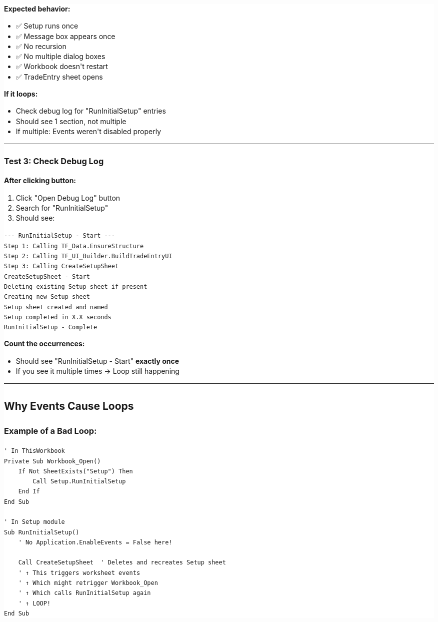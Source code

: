 **Expected behavior:**
- ✅ Setup runs once
- ✅ Message box appears once
- ✅ No recursion
- ✅ No multiple dialog boxes
- ✅ Workbook doesn't restart
- ✅ TradeEntry sheet opens

**If it loops:**
- Check debug log for "RunInitialSetup" entries
- Should see 1 section, not multiple
- If multiple: Events weren't disabled properly

---

### Test 3: Check Debug Log
**After clicking button:**
1. Click "Open Debug Log" button
2. Search for "RunInitialSetup"
3. Should see:
```
--- RunInitialSetup - Start ---
Step 1: Calling TF_Data.EnsureStructure
Step 2: Calling TF_UI_Builder.BuildTradeEntryUI
Step 3: Calling CreateSetupSheet
CreateSetupSheet - Start
Deleting existing Setup sheet if present
Creating new Setup sheet
Setup sheet created and named
Setup completed in X.X seconds
RunInitialSetup - Complete
```

**Count the occurrences:**
- Should see "RunInitialSetup - Start" **exactly once**
- If you see it multiple times → Loop still happening

---

## Why Events Cause Loops

### Example of a Bad Loop:

```vba
' In ThisWorkbook
Private Sub Workbook_Open()
    If Not SheetExists("Setup") Then
        Call Setup.RunInitialSetup
    End If
End Sub

' In Setup module
Sub RunInitialSetup()
    ' No Application.EnableEvents = False here!

    Call CreateSetupSheet  ' Deletes and recreates Setup sheet
    ' ↑ This triggers worksheet events
    ' ↑ Which might retrigger Workbook_Open
    ' ↑ Which calls RunInitialSetup again
    ' ↑ LOOP!
End Sub
```
